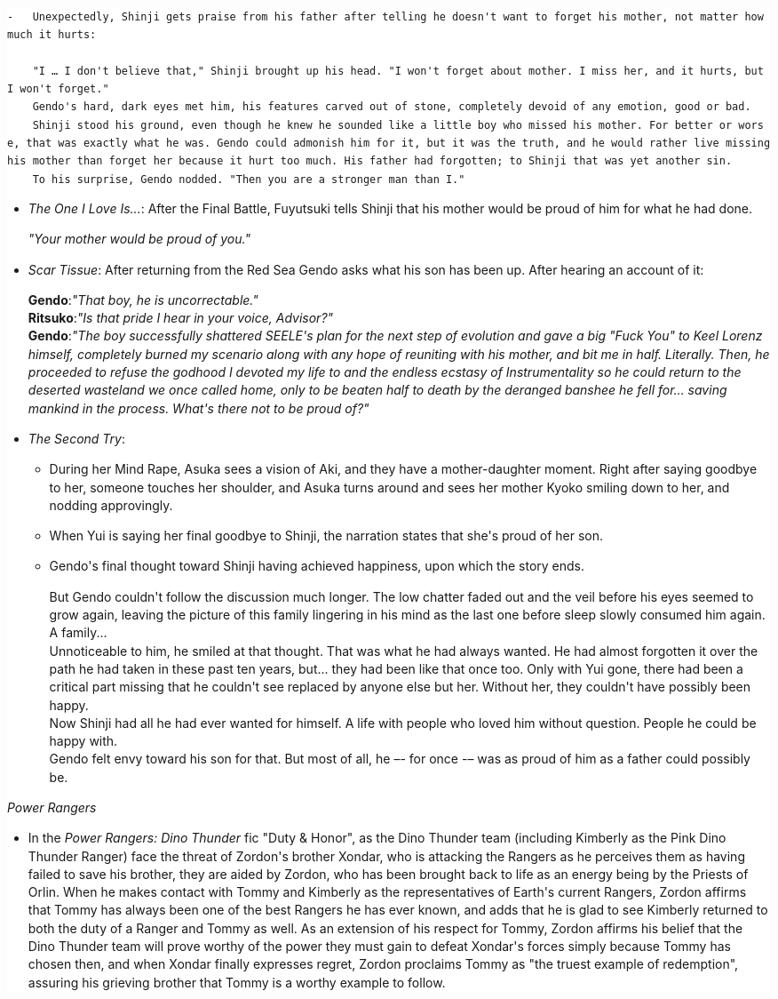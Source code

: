     -   Unexpectedly, Shinji gets praise from his father after telling he doesn't want to forget his mother, not matter how much it hurts:
        
        "I … I don't believe that," Shinji brought up his head. "I won't forget about mother. I miss her, and it hurts, but I won't forget."  
        Gendo's hard, dark eyes met him, his features carved out of stone, completely devoid of any emotion, good or bad.  
        Shinji stood his ground, even though he knew he sounded like a little boy who missed his mother. For better or worse, that was exactly what he was. Gendo could admonish him for it, but it was the truth, and he would rather live missing his mother than forget her because it hurt too much. His father had forgotten; to Shinji that was yet another sin.  
        To his surprise, Gendo nodded. "Then you are a stronger man than I."
        
-   _The One I Love Is..._: After the Final Battle, Fuyutsuki tells Shinji that his mother would be proud of him for what he had done.
    
    _"Your mother would be proud of you."_
    
-   _Scar Tissue_: After returning from the Red Sea Gendo asks what his son has been up. After hearing an account of it:
    
    **Gendo**:_"That boy, he is uncorrectable."_  
    **Ritsuko**:_"Is that pride I hear in your voice, Advisor?"_  
    **Gendo**:_"The boy successfully shattered SEELE's plan for the next step of evolution and gave a big "Fuck You" to Keel Lorenz himself, completely burned my scenario along with any hope of reuniting with his mother, and bit me in half. Literally. Then, he proceeded to refuse the godhood I devoted my life to and the endless ecstasy of Instrumentality so he could return to the deserted wasteland we once called home, only to be beaten half to death by the deranged banshee he fell for… saving mankind in the process. What's there not to be proud of?"_
    
-   _The Second Try_:
    -   During her Mind Rape, Asuka sees a vision of Aki, and they have a mother-daughter moment. Right after saying goodbye to her, someone touches her shoulder, and Asuka turns around and sees her mother Kyoko smiling down to her, and nodding approvingly.
    -   When Yui is saying her final goodbye to Shinji, the narration states that she's proud of her son.
    -   Gendo's final thought toward Shinji having achieved happiness, upon which the story ends.
        
        But Gendo couldn't follow the discussion much longer. The low chatter faded out and the veil before his eyes seemed to grow again, leaving the picture of this family lingering in his mind as the last one before sleep slowly consumed him again.  
        A family...  
        Unnoticeable to him, he smiled at that thought. That was what he had always wanted. He had almost forgotten it over the path he had taken in these past ten years, but... they had been like that once too. Only with Yui gone, there had been a critical part missing that he couldn't see replaced by anyone else but her. Without her, they couldn't have possibly been happy.  
        Now Shinji had all he had ever wanted for himself. A life with people who loved him without question. People he could be happy with.  
        Gendo felt envy toward his son for that. But most of all, he –- for once -– was as proud of him as a father could possibly be.
        

_Power Rangers_

-   In the _Power Rangers: Dino Thunder_ fic "Duty & Honor", as the Dino Thunder team (including Kimberly as the Pink Dino Thunder Ranger) face the threat of Zordon's brother Xondar, who is attacking the Rangers as he perceives them as having failed to save his brother, they are aided by Zordon, who has been brought back to life as an energy being by the Priests of Orlin. When he makes contact with Tommy and Kimberly as the representatives of Earth's current Rangers, Zordon affirms that Tommy has always been one of the best Rangers he has ever known, and adds that he is glad to see Kimberly returned to both the duty of a Ranger and Tommy as well. As an extension of his respect for Tommy, Zordon affirms his belief that the Dino Thunder team will prove worthy of the power they must gain to defeat Xondar's forces simply because Tommy has chosen then, and when Xondar finally expresses regret, Zordon proclaims Tommy as "the truest example of redemption", assuring his grieving brother that Tommy is a worthy example to follow.
